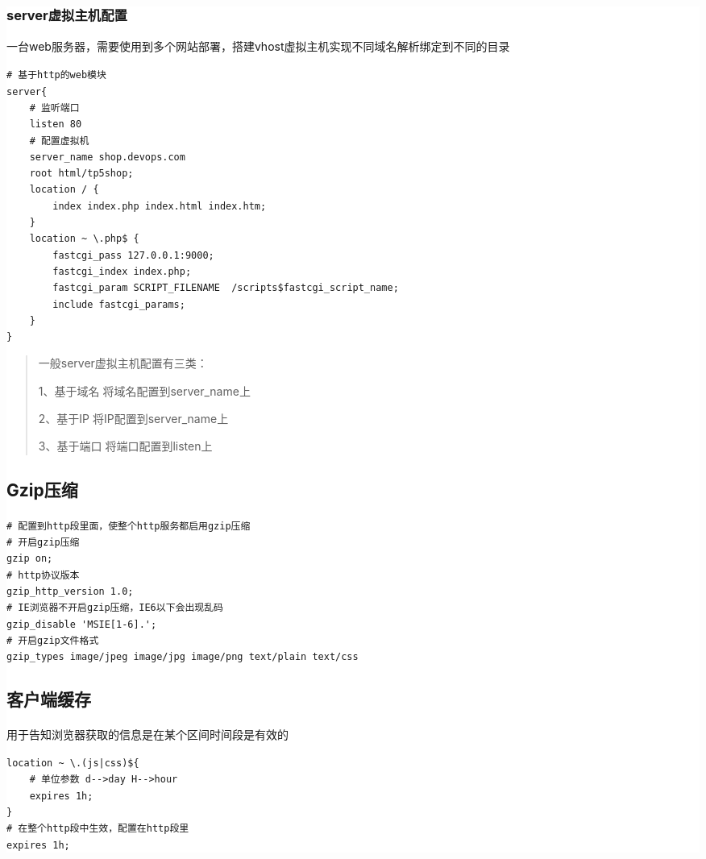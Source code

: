 ### server虚拟主机配置

一台web服务器，需要使用到多个网站部署，搭建vhost虚拟主机实现不同域名解析绑定到不同的目录

~~~nginx
# 基于http的web模块
server{
	# 监听端口
	listen 80
	# 配置虚拟机
	server_name shop.devops.com
	root html/tp5shop;
	location / {
		index index.php index.html index.htm;
	}
	location ~ \.php$ {
		fastcgi_pass 127.0.0.1:9000;
		fastcgi_index index.php;
		fastcgi_param SCRIPT_FILENAME  /scripts$fastcgi_script_name;
		include fastcgi_params;
	}
}
~~~

> 一般server虚拟主机配置有三类：
>
> 1、基于域名  将域名配置到server_name上
>
> 2、基于IP  将IP配置到server_name上
>
> 3、基于端口  将端口配置到listen上

## Gzip压缩

~~~nginx
# 配置到http段里面，使整个http服务都启用gzip压缩
# 开启gzip压缩
gzip on;
# http协议版本
gzip_http_version 1.0;
# IE浏览器不开启gzip压缩，IE6以下会出现乱码
gzip_disable 'MSIE[1-6].';
# 开启gzip文件格式
gzip_types image/jpeg image/jpg image/png text/plain text/css
~~~

## 客户端缓存

用于告知浏览器获取的信息是在某个区间时间段是有效的

~~~nginx
location ~ \.(js|css)${
	# 单位参数 d-->day H-->hour
	expires 1h;
}
# 在整个http段中生效，配置在http段里
expires 1h;
~~~
